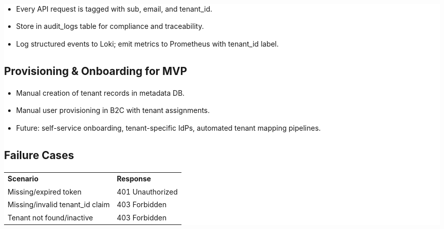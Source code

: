 - Every API request is tagged with sub, email, and tenant_id.
    
- Store in audit_logs table for compliance and traceability.
    
- Log structured events to Loki; emit metrics to Prometheus with tenant_id label.
    

## **Provisioning & Onboarding for MVP**

- Manual creation of tenant records in metadata DB.
    
- Manual user provisioning in B2C with tenant assignments.
    
- Future: self-service onboarding, tenant-specific IdPs, automated tenant mapping pipelines.
    

## **Failure Cases**

|                                 |                  |
| ------------------------------- | ---------------- |
| **Scenario**                    | **Response**     |
| Missing/expired token           | 401 Unauthorized |
| Missing/invalid tenant_id claim | 403 Forbidden    |
| Tenant not found/inactive       | 403 Forbidden    |